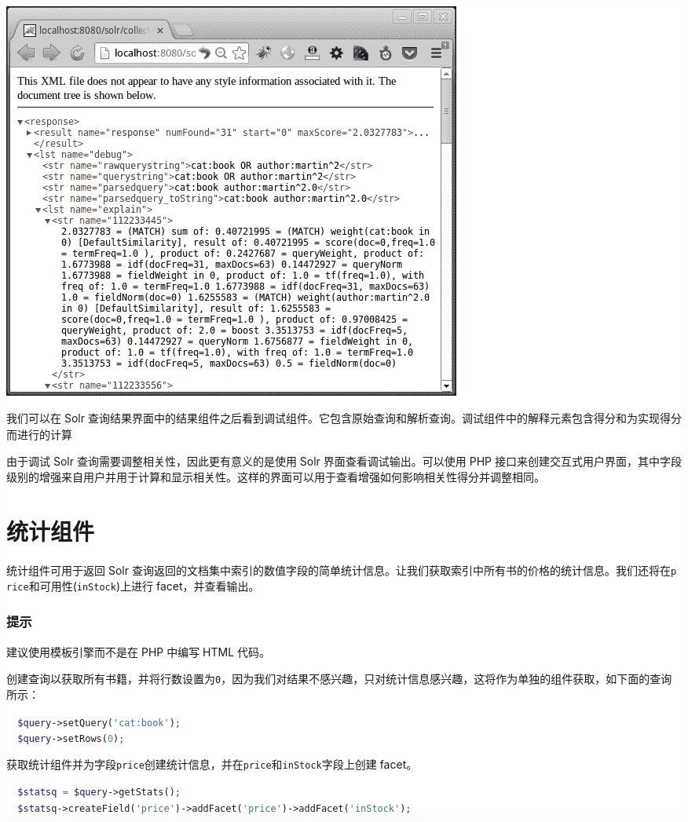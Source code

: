 ![在 Solr 界面上运行调试](img/4920_06_01.jpg)

我们可以在 Solr 查询结果界面中的结果组件之后看到调试组件。它包含原始查询和解析查询。调试组件中的解释元素包含得分和为实现得分而进行的计算

由于调试 Solr 查询需要调整相关性，因此更有意义的是使用 Solr 界面查看调试输出。可以使用 PHP 接口来创建交互式用户界面，其中字段级别的增强来自用户并用于计算和显示相关性。这样的界面可以用于查看增强如何影响相关性得分并调整相同。

# 统计组件

统计组件可用于返回 Solr 查询返回的文档集中索引的数值字段的简单统计信息。让我们获取索引中所有书的价格的统计信息。我们还将在`price`和可用性(`inStock`)上进行 facet，并查看输出。

### 提示

建议使用模板引擎而不是在 PHP 中编写 HTML 代码。

创建查询以获取所有书籍，并将行数设置为`0`，因为我们对结果不感兴趣，只对统计信息感兴趣，这将作为单独的组件获取，如下面的查询所示：

```php
  $query->setQuery('cat:book');
  $query->setRows(0);
```

获取统计组件并为字段`price`创建统计信息，并在`price`和`inStock`字段上创建 facet。

```php
  $statsq = $query->getStats();
  $statsq->createField('price')->addFacet('price')->addFacet('inStock');
```
